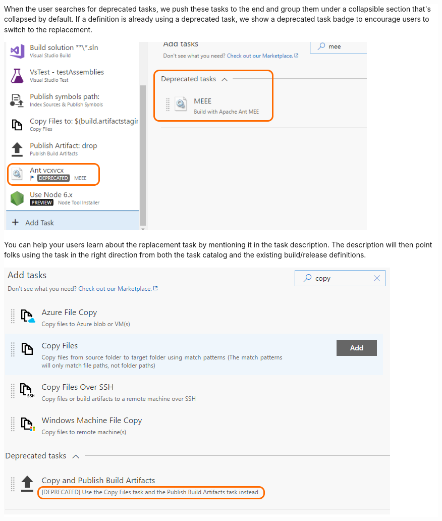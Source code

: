 When the user searches for deprecated tasks, we push these tasks to the end and group them under a collapsible section that's collapsed by default. If a definition is already using a deprecated task, we show a deprecated task badge to encourage users to switch to the replacement.

![deprecated task](_img/2017/06/deprecated-task.png)

You can help your users learn about the replacement task by mentioning it in the task description. The description will then point folks using the task in the right direction from both the task catalog and the existing build/release definitions.

![deprecated task description](_img/2017/06/deprecated-task-description.png)

